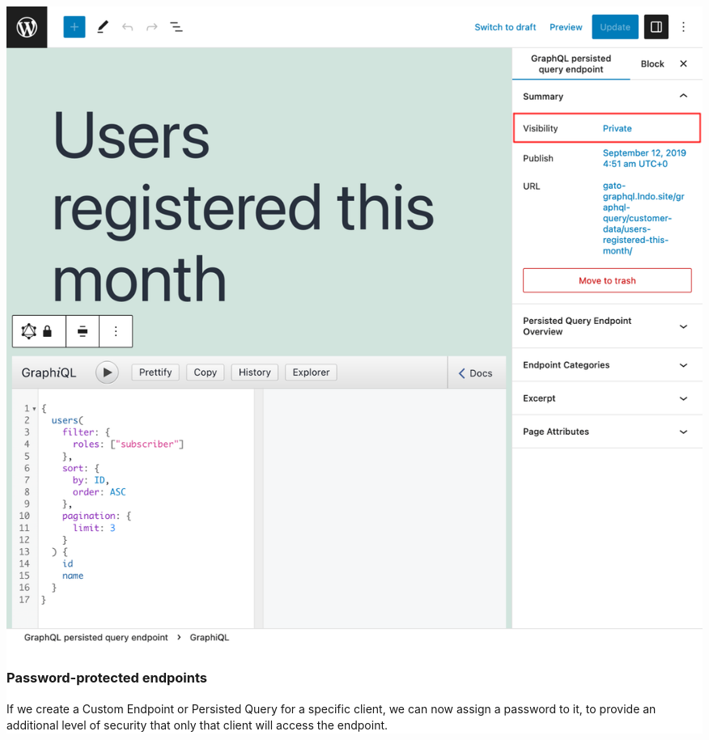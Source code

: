 ![Private Persisted Query](../../images/private-persisted-query.png)

### Password-protected endpoints

If we create a Custom Endpoint or Persisted Query for a specific client, we can now assign a password to it, to provide an additional level of security that only that client will access the endpoint.

